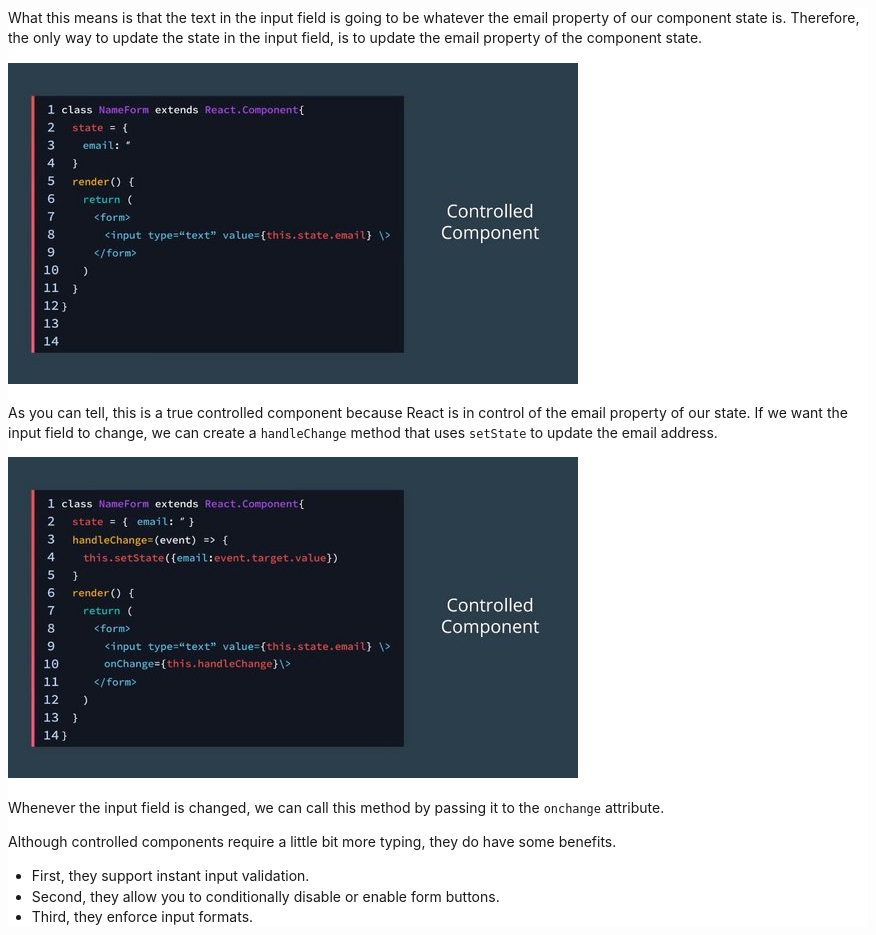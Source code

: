 What this means is that the text in the input field is going to be whatever the email property of our component state is. Therefore, the only way to update the state in the input field, is to update the email property of the component state.

[![rf35](../assets/images/rf35-small.jpg)](../assets/images/rf35.jpg)

As you can tell, this is a true controlled component because React is in control of the email property of our state. If we want the input field to change, we can create a `handleChange` method that uses `setState` to update the email address.

[![rf36](../assets/images/rf36-small.jpg)](../assets/images/rf36.jpg)

Whenever the input field is changed, we can call this method by passing it to the `onchange` attribute.

Although controlled components require a little bit more typing, they do have some benefits.

- First, they support instant input validation.
- Second, they allow you to conditionally disable or enable form buttons.
- Third, they enforce input formats.
